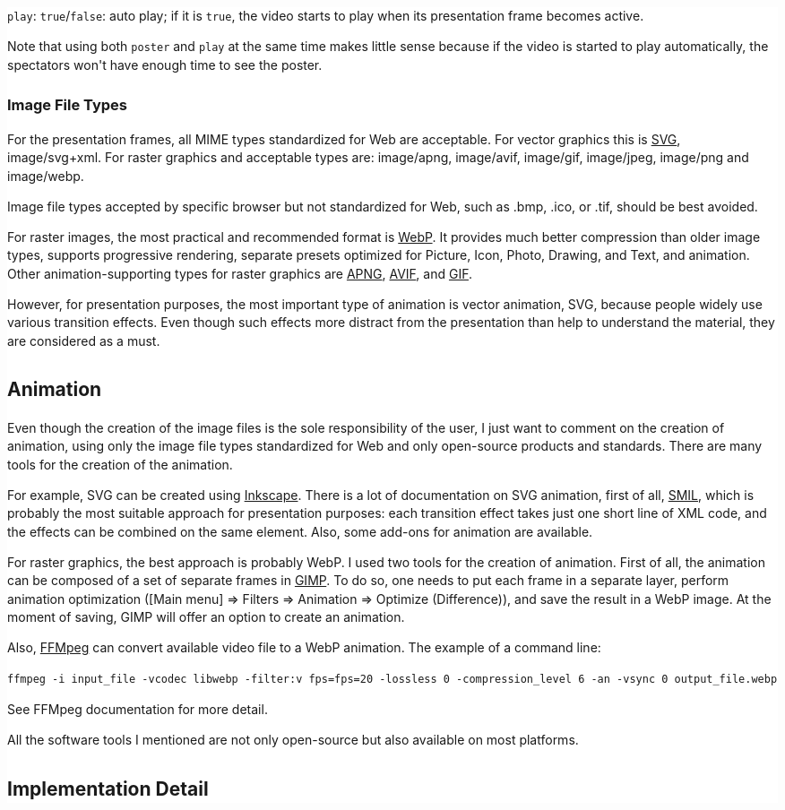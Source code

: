 `play`: `true`/`false`: auto play; if it is `true`, the video starts to play when its presentation frame becomes active.

Note that using both `poster` and `play` at the same time makes little sense because if the video is started to play automatically, the spectators won't have enough time to see the poster.

### Image File Types

For the presentation frames, all MIME types standardized for Web are acceptable. For vector graphics this is [SVG](https://en.wikipedia.org/wiki/Scalable_Vector_Graphics), image/svg+xml. For raster graphics and acceptable types are: image/apng, image/avif, image/gif, image/jpeg, image/png and image/webp.

Image file types accepted by specific browser but not standardized for Web, such as .bmp, .ico, or .tif, should be best avoided.

For raster images, the most practical and recommended format is [WebP](https://en.wikipedia.org/wiki/WebP). It provides much better compression than older image types, supports progressive rendering, separate presets optimized for Picture, Icon, Photo, Drawing, and Text, and animation. Other animation-supporting types for raster graphics are [APNG](https://en.wikipedia.org/wiki/APNG), [AVIF](https://en.wikipedia.org/wiki/AV1#AV1_Image_File_Format_(AVIF)), and [GIF](https://en.wikipedia.org/wiki/GIF).

However, for presentation purposes, the most important type of animation is vector animation, SVG, because people widely use various transition effects. Even though such effects more distract from the presentation than help to understand the material, they are considered as a must.

## Animation

Even though the creation of the image files is the sole responsibility of the user, I just want to comment on the creation of animation, using only the image file types standardized for Web and only open-source products and standards. There are many tools for the creation of the animation.

For example, SVG can be created using [Inkscape](https://en.wikipedia.org/wiki/Inkscape). There is a lot of documentation on SVG animation, first of all, [SMIL](https://en.wikipedia.org/wiki/SVG_animation#SVG_animation_using_SMIL), which is probably the most suitable approach for presentation purposes: each transition effect takes just one short line of XML code, and the effects can be combined on the same element. Also, some add-ons for animation are available.

For raster graphics, the best approach is probably WebP. I used two tools for the creation of animation. First of all, the animation can be composed of a set of separate frames in [GIMP](https://en.wikipedia.org/wiki/GIMP). To do so, one needs to put each frame in a separate layer, perform animation optimization ([Main menu] => Filters => Animation => Optimize (Difference)), and save the result in a WebP image. At the moment of saving, GIMP will offer an option to create an animation.

Also, [FFMpeg](https://en.wikipedia.org/wiki/FFmpeg) can convert available video file to a WebP animation. The example of a command line:
```
ffmpeg -i input_file -vcodec libwebp -filter:v fps=fps=20 -lossless 0 -compression_level 6 -an -vsync 0 output_file.webp
```
See FFMpeg documentation for more detail.

All the software tools I mentioned are not only open-source but also available on most platforms.

## Implementation Detail
